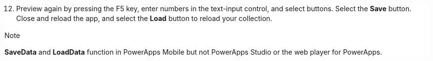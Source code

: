 12. Preview again by pressing the F5 key, enter numbers in the text-input control, and select buttons. Select the **Save** button. Close and reload the app, and select the **Load** button to reload your collection.

> [!NOTE]
> **SaveData** and **LoadData** function in PowerApps Mobile but not PowerApps Studio or the web player for PowerApps.